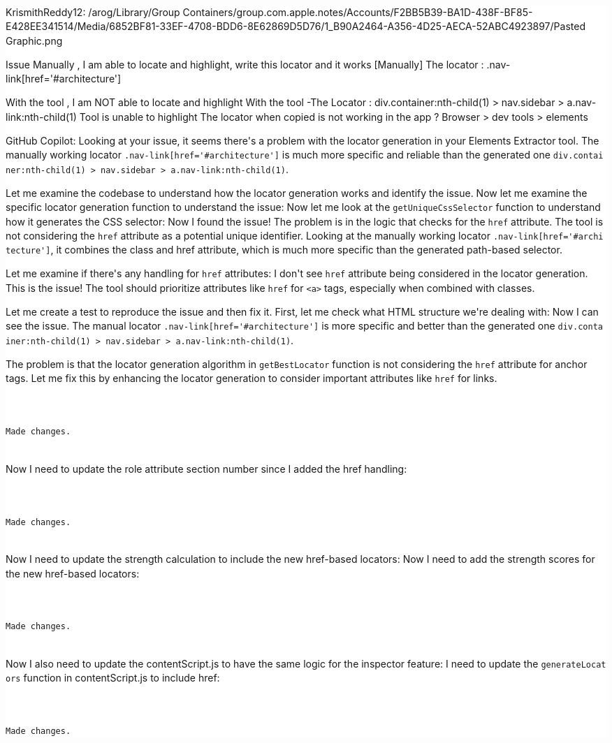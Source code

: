 KrismithReddy12: /arog/Library/Group Containers/group.com.apple.notes/Accounts/F2BB5B39-BA1D-438F-BF85-E428EE341514/Media/6852BF81-33EF-4708-BDD6-8E62869D5D76/1_B90A2464-A356-4D25-AECA-52ABC4923897/Pasted Graphic.png

Issue
Manually , I am able to locate and highlight, write this locator and it works
[Manually] The locator : .nav-link[href='#architecture']

With the tool , I am NOT able to locate and highlight
With the tool -The Locator : div.container:nth-child(1) > nav.sidebar > a.nav-link:nth-child(1)
Tool is unable to highlight
The locator when copied is not working  in the app ? Browser > dev tools > elements

GitHub Copilot: Looking at your issue, it seems there's a problem with the locator generation in your Elements Extractor tool. The manually working locator `.nav-link[href='#architecture']` is much more specific and reliable than the generated one `div.container:nth-child(1) > nav.sidebar > a.nav-link:nth-child(1)`.

Let me examine the codebase to understand how the locator generation works and identify the issue. Now let me examine the specific locator generation function to understand the issue: Now let me look at the `getUniqueCssSelector` function to understand how it generates the CSS selector: Now I found the issue! The problem is in the logic that checks for the `href` attribute. The tool is not considering the `href` attribute as a potential unique identifier. Looking at the manually working locator `.nav-link[href='#architecture']`, it combines the class and href attribute, which is much more specific than the generated path-based selector.

Let me examine if there's any handling for `href` attributes: I don't see `href` attribute being considered in the locator generation. This is the issue! The tool should prioritize attributes like `href` for `<a>` tags, especially when combined with classes.

Let me create a test to reproduce the issue and then fix it. First, let me check what HTML structure we're dealing with: Now I can see the issue. The manual locator `.nav-link[href='#architecture']` is more specific and better than the generated one `div.container:nth-child(1) > nav.sidebar > a.nav-link:nth-child(1)`. 

The problem is that the locator generation algorithm in `getBestLocator` function is not considering the `href` attribute for anchor tags. Let me fix this by enhancing the locator generation to consider important attributes like `href` for links. 
```


Made changes.


```
Now I need to update the role attribute section number since I added the href handling: 
```


Made changes.


```
Now I need to update the strength calculation to include the new href-based locators: Now I need to add the strength scores for the new href-based locators: 
```


Made changes.


```
Now I also need to update the contentScript.js to have the same logic for the inspector feature: I need to update the `generateLocators` function in contentScript.js to include href: 
```


Made changes.
```